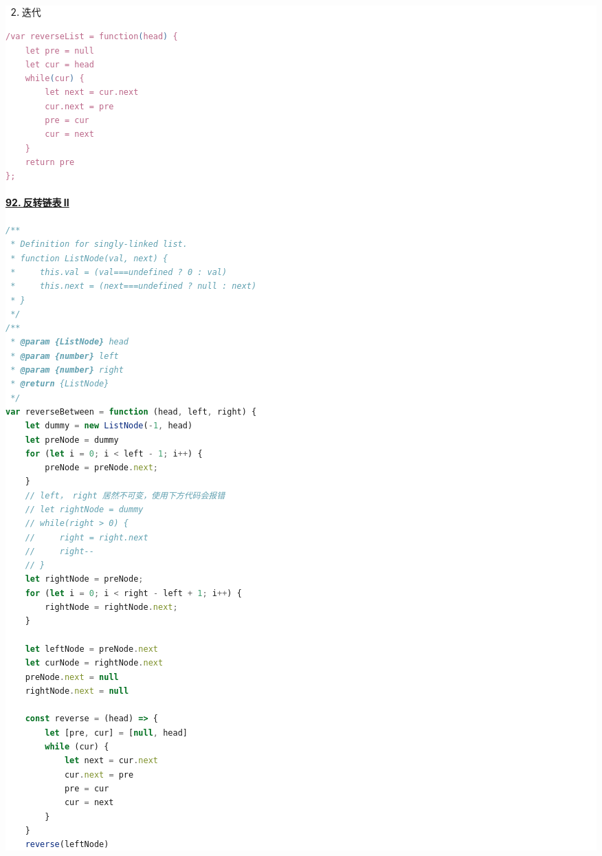 2. 迭代

```js
/var reverseList = function(head) {
    let pre = null
    let cur = head
    while(cur) {
        let next = cur.next
        cur.next = pre
        pre = cur 
        cur = next
    }
    return pre
}; 
```

#### [92. 反转链表 II](https://leetcode.cn/problems/reverse-linked-list-ii/)

```js
/**
 * Definition for singly-linked list.
 * function ListNode(val, next) {
 *     this.val = (val===undefined ? 0 : val)
 *     this.next = (next===undefined ? null : next)
 * }
 */
/**
 * @param {ListNode} head
 * @param {number} left
 * @param {number} right
 * @return {ListNode}
 */
var reverseBetween = function (head, left, right) {
    let dummy = new ListNode(-1, head)
    let preNode = dummy
    for (let i = 0; i < left - 1; i++) {
        preNode = preNode.next;
    }
    // left， right 居然不可变，使用下方代码会报错
    // let rightNode = dummy
    // while(right > 0) {
    //     right = right.next
    //     right--
    // }
    let rightNode = preNode;
    for (let i = 0; i < right - left + 1; i++) {
        rightNode = rightNode.next;
    }

    let leftNode = preNode.next
    let curNode = rightNode.next
    preNode.next = null
    rightNode.next = null

    const reverse = (head) => {
        let [pre, cur] = [null, head]
        while (cur) {
            let next = cur.next
            cur.next = pre
            pre = cur
            cur = next
        }
    }
    reverse(leftNode)
```